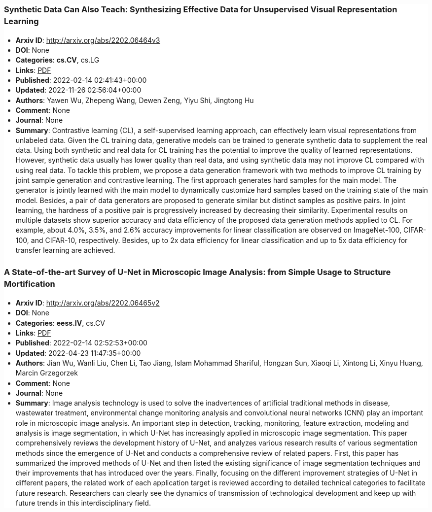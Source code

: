 

### Synthetic Data Can Also Teach: Synthesizing Effective Data for Unsupervised Visual Representation Learning
- **Arxiv ID**: http://arxiv.org/abs/2202.06464v3
- **DOI**: None
- **Categories**: **cs.CV**, cs.LG
- **Links**: [PDF](http://arxiv.org/pdf/2202.06464v3)
- **Published**: 2022-02-14 02:41:43+00:00
- **Updated**: 2022-11-26 02:56:04+00:00
- **Authors**: Yawen Wu, Zhepeng Wang, Dewen Zeng, Yiyu Shi, Jingtong Hu
- **Comment**: None
- **Journal**: None
- **Summary**: Contrastive learning (CL), a self-supervised learning approach, can effectively learn visual representations from unlabeled data. Given the CL training data, generative models can be trained to generate synthetic data to supplement the real data. Using both synthetic and real data for CL training has the potential to improve the quality of learned representations. However, synthetic data usually has lower quality than real data, and using synthetic data may not improve CL compared with using real data. To tackle this problem, we propose a data generation framework with two methods to improve CL training by joint sample generation and contrastive learning. The first approach generates hard samples for the main model. The generator is jointly learned with the main model to dynamically customize hard samples based on the training state of the main model. Besides, a pair of data generators are proposed to generate similar but distinct samples as positive pairs. In joint learning, the hardness of a positive pair is progressively increased by decreasing their similarity. Experimental results on multiple datasets show superior accuracy and data efficiency of the proposed data generation methods applied to CL. For example, about 4.0%, 3.5%, and 2.6% accuracy improvements for linear classification are observed on ImageNet-100, CIFAR-100, and CIFAR-10, respectively. Besides, up to 2x data efficiency for linear classification and up to 5x data efficiency for transfer learning are achieved.



### A State-of-the-art Survey of U-Net in Microscopic Image Analysis: from Simple Usage to Structure Mortification
- **Arxiv ID**: http://arxiv.org/abs/2202.06465v2
- **DOI**: None
- **Categories**: **eess.IV**, cs.CV
- **Links**: [PDF](http://arxiv.org/pdf/2202.06465v2)
- **Published**: 2022-02-14 02:52:53+00:00
- **Updated**: 2022-04-23 11:47:35+00:00
- **Authors**: Jian Wu, Wanli Liu, Chen Li, Tao Jiang, Islam Mohammad Shariful, Hongzan Sun, Xiaoqi Li, Xintong Li, Xinyu Huang, Marcin Grzegorzek
- **Comment**: None
- **Journal**: None
- **Summary**: Image analysis technology is used to solve the inadvertences of artificial traditional methods in disease, wastewater treatment, environmental change monitoring analysis and convolutional neural networks (CNN) play an important role in microscopic image analysis. An important step in detection, tracking, monitoring, feature extraction, modeling and analysis is image segmentation, in which U-Net has increasingly applied in microscopic image segmentation. This paper comprehensively reviews the development history of U-Net, and analyzes various research results of various segmentation methods since the emergence of U-Net and conducts a comprehensive review of related papers. First, this paper has summarized the improved methods of U-Net and then listed the existing significance of image segmentation techniques and their improvements that has introduced over the years. Finally, focusing on the different improvement strategies of U-Net in different papers, the related work of each application target is reviewed according to detailed technical categories to facilitate future research. Researchers can clearly see the dynamics of transmission of technological development and keep up with future trends in this interdisciplinary field.

